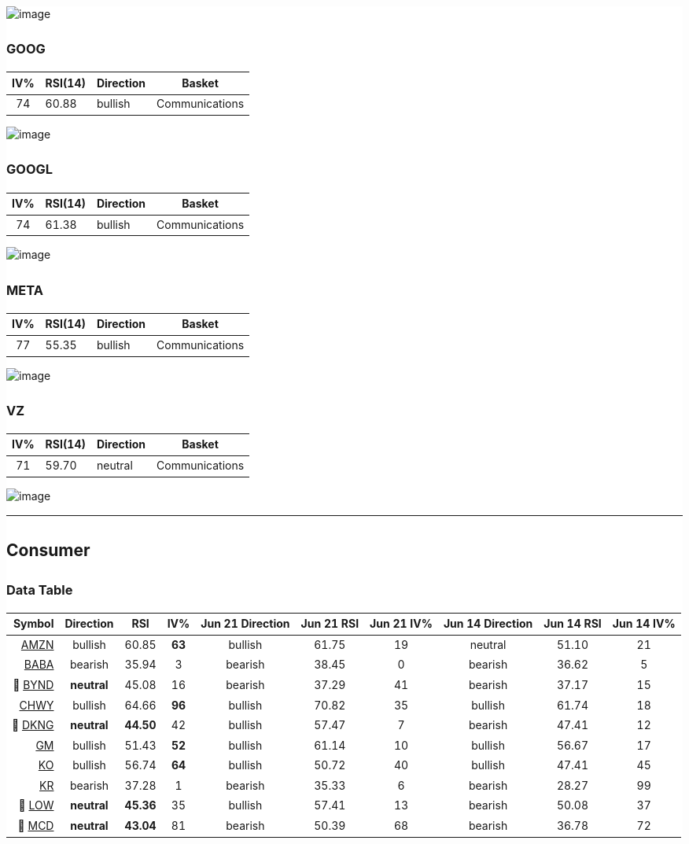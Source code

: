 ![image](https://publish.finviz.com/062924/BIDUd202567340i.png)

### GOOG

| IV% | RSI(14) | Direction | Basket |
|:---:|---------|-----------|--------|
| 74 | 60.88 | bullish | Communications |

![image](https://publish.finviz.com/062924/GOOGd202689895i.png)

### GOOGL

| IV% | RSI(14) | Direction | Basket |
|:---:|---------|-----------|--------|
| 74 | 61.38 | bullish | Communications |

![image](https://publish.finviz.com/062924/GOOGLd202625625i.png)

### META

| IV% | RSI(14) | Direction | Basket |
|:---:|---------|-----------|--------|
| 77 | 55.35 | bullish | Communications |

![image](https://publish.finviz.com/062924/METAd202791487i.png)

### VZ

| IV% | RSI(14) | Direction | Basket |
|:---:|---------|-----------|--------|
| 71 | 59.70 | neutral | Communications |

![image](https://publish.finviz.com/062924/VZd202752616i.png)


---

## Consumer

### Data Table

| Symbol | Direction |  RSI  | IV% |Jun 21 Direction | Jun 21 RSI | Jun 21 IV% |Jun 14 Direction | Jun 14 RSI | Jun 14 IV% |
|---:|:--:|:--:|:--:|:--:|:--:|:--:|:--:|:--:|:--:|
|  [AMZN](#amzn) |bullish |60.85 |**63** |bullish |61.75 |19 |neutral |51.10 |21 |
|  [BABA](#baba) |bearish |35.94 |3 |bearish |38.45 |0 |bearish |36.62 |5 |
| 🔴 [BYND](#bynd) |**neutral** |45.08 |16 |bearish |37.29 |41 |bearish |37.17 |15 |
|  [CHWY](#chwy) |bullish |64.66 |**96** |bullish |70.82 |35 |bullish |61.74 |18 |
| 🔴 [DKNG](#dkng) |**neutral** |**44.50** |42 |bullish |57.47 |7 |bearish |47.41 |12 |
|  [GM](#gm) |bullish |51.43 |**52** |bullish |61.14 |10 |bullish |56.67 |17 |
|  [KO](#ko) |bullish |56.74 |**64** |bullish |50.72 |40 |bullish |47.41 |45 |
|  [KR](#kr) |bearish |37.28 |1 |bearish |35.33 |6 |bearish |28.27 |99 |
| 🔴 [LOW](#low) |**neutral** |**45.36** |35 |bullish |57.41 |13 |bearish |50.08 |37 |
| 🔴 [MCD](#mcd) |**neutral** |**43.04** |81 |bearish |50.39 |68 |bearish |36.78 |72 |